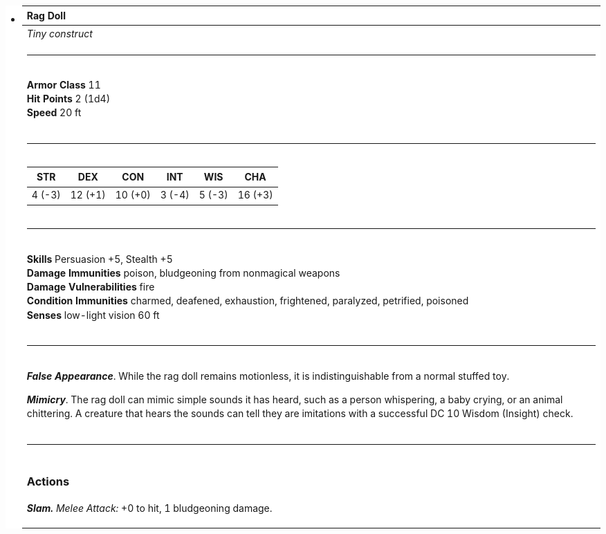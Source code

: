 


  </td></tr></tbody></table>
  </div>

- <div class="monster multimonster frame">
  <table class="monster">
  <thead><tr><th>
  <a class="internal-link" name="internal-ragDoll">Rag Doll</a>
  </th></tr></thead>
  <tbody>
  <tr><td><i>Tiny construct</i></td></tr>
  <tr><td><hr></td></tr>
  <tr><td markdown="1">

  **Armor Class**   11<br/>
  **Hit Points** 	  2 (1d4)<br/>
  **Speed** 			  20 ft

  </td></tr>
  <tr><td><hr></td></tr>
  <tr><td markdown="1" class="monster">

  |  STR  |  DEX  |  CON  |  INT  |  WIS  |  CHA  |
  |:-----:|:-----:|:-----:|:-----:|:-----:|:-----:|
  |4 (-3)|12 (+1)|10 (+0)|3 (-4)|5 (-3)|16 (+3)|

  </td></tr>
  <tr><td><hr></td></tr>
  <tr><td markdown="1" class="monster">

  **Skills** 									  Persuasion +5, Stealth +5<br/>
  **Damage Immunities** 			  poison, bludgeoning from nonmagical weapons<br/>
  **Damage Vulnerabilities** 	  fire<br/>
  **Condition Immunities** 		  charmed, deafened, exhaustion, frightened, paralyzed, petrified, poisoned<br/>
  **Senses** 									  low-light vision 60 ft

  </td></tr>
  <tr><td><hr></td></tr>
  <tr><td markdown="1" class="monster">

  ***False Appearance***. While the rag doll remains motionless, it is indistinguishable from a normal stuffed toy.

  ***Mimicry***. The rag doll can mimic simple sounds it has heard, such as a person whispering, a baby crying, or an animal chittering. A creature that hears the sounds can tell they are imitations with a successful DC 10 Wisdom (Insight) check.

  </td></tr>
  <tr><td><hr></td></tr>
  <tr><td markdown="1" class="monster">

  ### Actions
  ***Slam.*** *Melee Attack:* +0 to hit, 1 bludgeoning damage.
